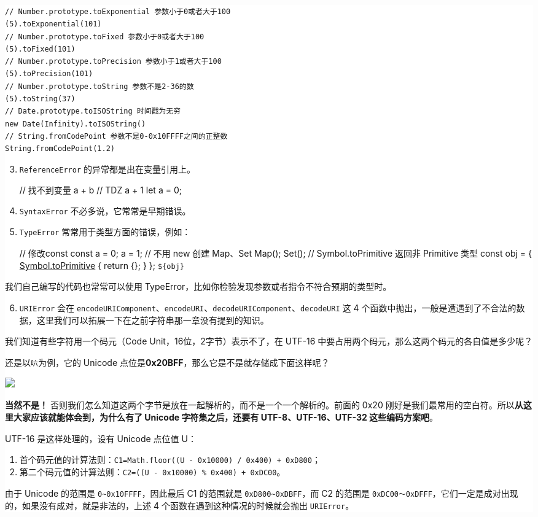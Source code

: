    // Number.prototype.toExponential 参数小于0或者大于100
    (5).toExponential(101)
    // Number.prototype.toFixed 参数小于0或者大于100
    (5).toFixed(101)
    // Number.prototype.toPrecision 参数小于1或者大于100
    (5).toPrecision(101)
    // Number.prototype.toString 参数不是2-36的数
    (5).toString(37)
    // Date.prototype.toISOString 时间戳为无穷
    new Date(Infinity).toISOString()
    // String.fromCodePoint 参数不是0-0x10FFFF之间的正整数
    String.fromCodePoint(1.2)
    

3.  `ReferenceError` 的异常都是出在变量引用上。

    // 找不到变量
    a + b
    // TDZ
    a + 1
    let a = 0;
    

4.  `SyntaxError` 不必多说，它常常是早期错误。
5.  `TypeError` 常常用于类型方面的错误，例如：

    // 修改const
    const a = 0;
    a = 1;
    // 不用 new 创建 Map、Set
    Map();
    Set();
    // Symbol.toPrimitive 返回非 Primitive 类型
    const obj = { [Symbol.toPrimitive]() { return {}; } };
    `${obj}`
    

我们自己编写的代码也常常可以使用 TypeError，比如你检验发现参数或者指令不符合预期的类型时。

6.  `URIError` 会在 `encodeURIComponent`、`encodeURI`、`decodeURIComponent`、`decodeURI` 这 4 个函数中抛出，一般是遭遇到了不合法的数据，这里我们可以拓展一下在之前字符串那一章没有提到的知识。

我们知道有些字符用一个码元（Code Unit，16位，2字节）表示不了，在 UTF-16 中要占用两个码元，那么这两个码元的各自值是多少呢？

还是以`𠯿`为例，它的 Unicode 点位是**0x20BFF**，那么它是不是就存储成下面这样呢？

![](https://p3-juejin.byteimg.com/tos-cn-i-k3u1fbpfcp/c134dc8f9fb24638a571344ed35cdb49~tplv-k3u1fbpfcp-jj-mark:1600:0:0:0:q75.jpg#?w=964&h=164&s=25436&e=png&b=bcdeb0)

**当然不是！** 否则我们怎么知道这两个字节是放在一起解析的，而不是一个一个解析的。前面的 0x20 刚好是我们最常用的空白符。所以**从这里大家应该就能体会到，为什么有了 Unicode 字符集之后，还要有 UTF-8、UTF-16、UTF-32 这些编码方案吧**。

UTF-16 是这样处理的，设有 Unicode 点位值 U：

1.  首个码元值的计算法则：`C1=Math.floor((U - 0x10000) / 0x400) + 0xD800`；
2.  第二个码元值的计算法则：`C2=((U - 0x10000) % 0x400) + 0xDC00`。

由于 Unicode 的范围是 `0~0x10FFFF`，因此最后 C1 的范围就是 `0xD800~0xDBFF`，而 C2 的范围是 `0xDC00～0xDFFF`，它们一定是成对出现的，如果没有成对，就是非法的，上述 4 个函数在遇到这种情况的时候就会抛出 `URIError`。
